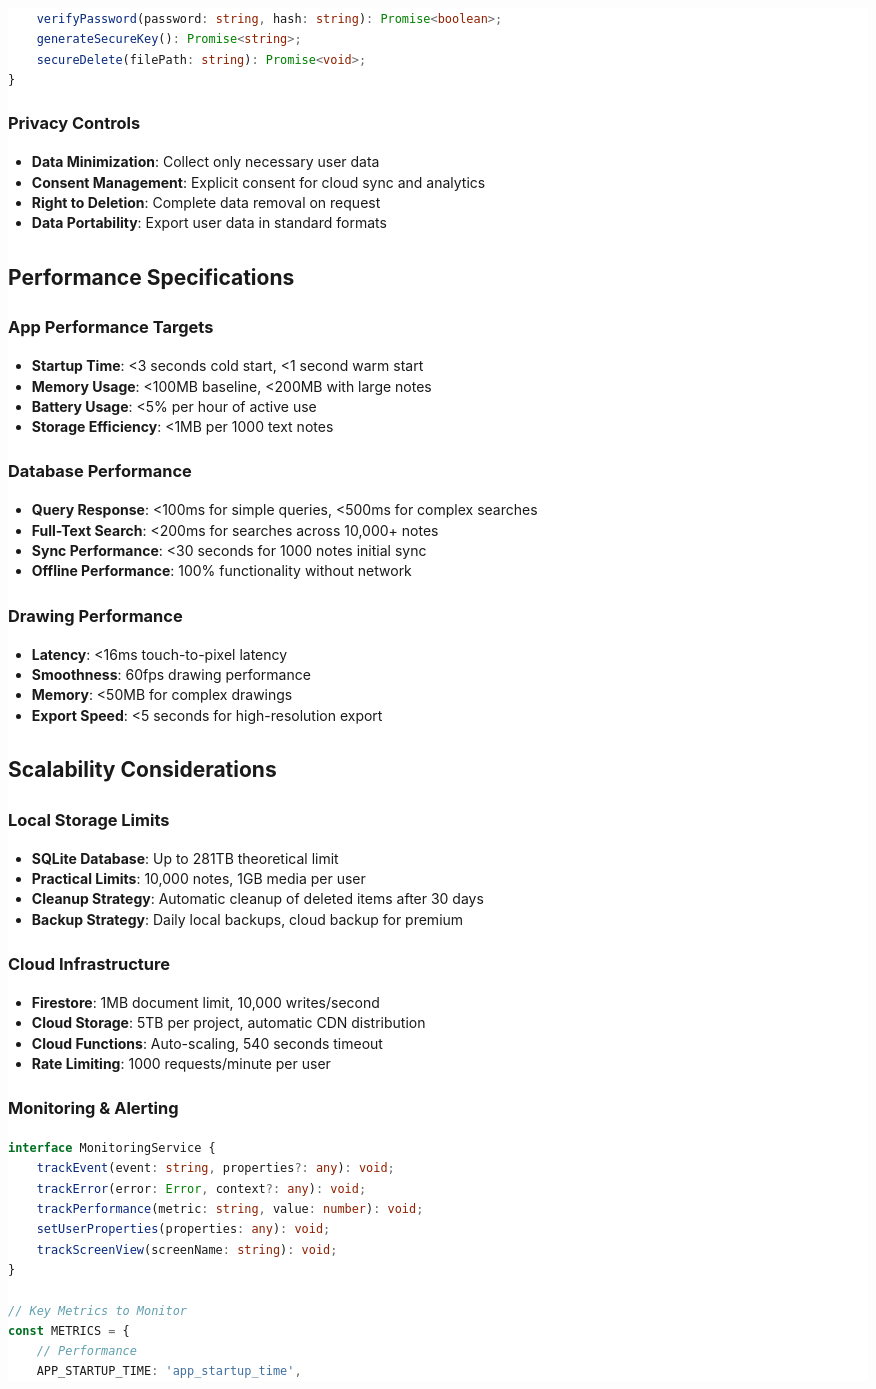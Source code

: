 ```typescript
    verifyPassword(password: string, hash: string): Promise<boolean>;
    generateSecureKey(): Promise<string>;
    secureDelete(filePath: string): Promise<void>;
}
```

### Privacy Controls
- **Data Minimization**: Collect only necessary user data
- **Consent Management**: Explicit consent for cloud sync and analytics
- **Right to Deletion**: Complete data removal on request
- **Data Portability**: Export user data in standard formats

## Performance Specifications

### App Performance Targets
- **Startup Time**: <3 seconds cold start, <1 second warm start
- **Memory Usage**: <100MB baseline, <200MB with large notes
- **Battery Usage**: <5% per hour of active use
- **Storage Efficiency**: <1MB per 1000 text notes

### Database Performance
- **Query Response**: <100ms for simple queries, <500ms for complex searches
- **Full-Text Search**: <200ms for searches across 10,000+ notes
- **Sync Performance**: <30 seconds for 1000 notes initial sync
- **Offline Performance**: 100% functionality without network

### Drawing Performance
- **Latency**: <16ms touch-to-pixel latency
- **Smoothness**: 60fps drawing performance
- **Memory**: <50MB for complex drawings
- **Export Speed**: <5 seconds for high-resolution export

## Scalability Considerations

### Local Storage Limits
- **SQLite Database**: Up to 281TB theoretical limit
- **Practical Limits**: 10,000 notes, 1GB media per user
- **Cleanup Strategy**: Automatic cleanup of deleted items after 30 days
- **Backup Strategy**: Daily local backups, cloud backup for premium

### Cloud Infrastructure
- **Firestore**: 1MB document limit, 10,000 writes/second
- **Cloud Storage**: 5TB per project, automatic CDN distribution
- **Cloud Functions**: Auto-scaling, 540 seconds timeout
- **Rate Limiting**: 1000 requests/minute per user

### Monitoring & Alerting
```typescript
interface MonitoringService {
    trackEvent(event: string, properties?: any): void;
    trackError(error: Error, context?: any): void;
    trackPerformance(metric: string, value: number): void;
    setUserProperties(properties: any): void;
    trackScreenView(screenName: string): void;
}

// Key Metrics to Monitor
const METRICS = {
    // Performance
    APP_STARTUP_TIME: 'app_startup_time',
```